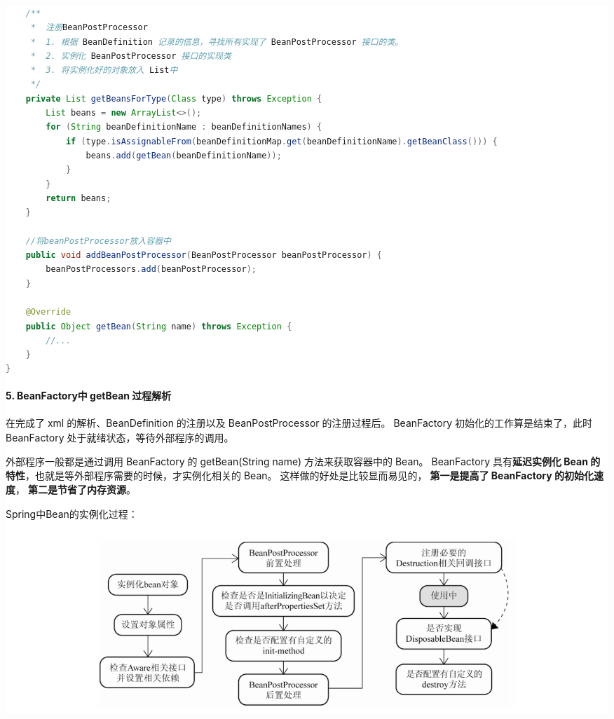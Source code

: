 ```java
    /**
     *  注册BeanPostProcessor
     *  1. 根据 BeanDefinition 记录的信息，寻找所有实现了 BeanPostProcessor 接口的类。
     *  2. 实例化 BeanPostProcessor 接口的实现类
     *  3. 将实例化好的对象放入 List中
     */
    private List getBeansForType(Class type) throws Exception {
        List beans = new ArrayList<>();
        for (String beanDefinitionName : beanDefinitionNames) {
            if (type.isAssignableFrom(beanDefinitionMap.get(beanDefinitionName).getBeanClass())) {
                beans.add(getBean(beanDefinitionName));
            }
        }
        return beans;
    }

    //将beanPostProcessor放入容器中
    public void addBeanPostProcessor(BeanPostProcessor beanPostProcessor) {
        beanPostProcessors.add(beanPostProcessor);
    }
    
    @Override
    public Object getBean(String name) throws Exception {
        //...
    }
}
```

#### 5. BeanFactory中 getBean 过程解析

在完成了 xml 的解析、BeanDefinition 的注册以及 BeanPostProcessor 的注册过程后。
BeanFactory 初始化的工作算是结束了，此时 BeanFactory 处于就绪状态，等待外部程序的调用。

外部程序一般都是通过调用 BeanFactory 的 getBean(String name) 方法来获取容器中的 Bean。
BeanFactory 具有**延迟实例化 Bean 的特性**，也就是等外部程序需要的时候，才实例化相关的 Bean。
这样做的好处是比较显而易见的，
**第一是提高了 BeanFactory 的初始化速度**，
**第二是节省了内存资源**。

Spring中Bean的实例化过程：

<div align="center"><img src="pics\\03_3.png" width="600"/></div>
